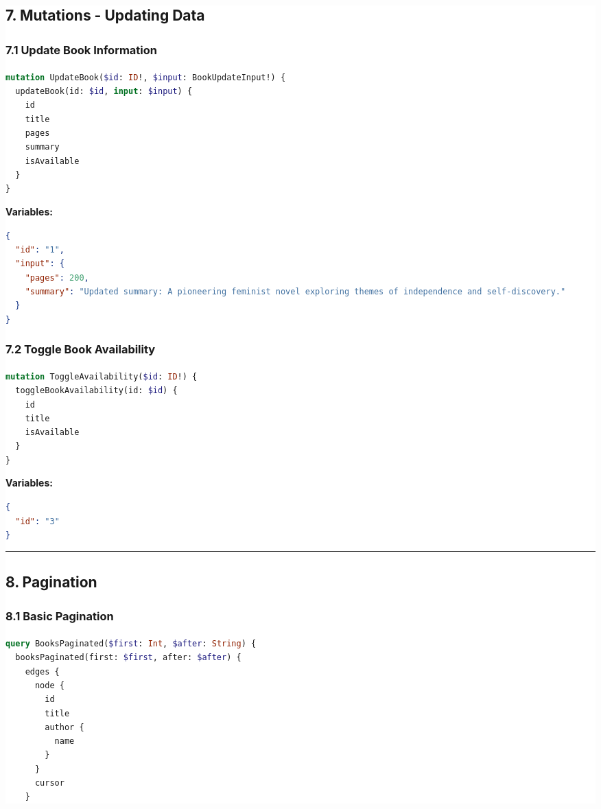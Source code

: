 
## 7. Mutations - Updating Data

### 7.1 Update Book Information
```graphql
mutation UpdateBook($id: ID!, $input: BookUpdateInput!) {
  updateBook(id: $id, input: $input) {
    id
    title
    pages
    summary
    isAvailable
  }
}
```

**Variables:**
```json
{
  "id": "1",
  "input": {
    "pages": 200,
    "summary": "Updated summary: A pioneering feminist novel exploring themes of independence and self-discovery."
  }
}
```

### 7.2 Toggle Book Availability
```graphql
mutation ToggleAvailability($id: ID!) {
  toggleBookAvailability(id: $id) {
    id
    title
    isAvailable
  }
}
```

**Variables:**
```json
{
  "id": "3"
}
```

---

## 8. Pagination

### 8.1 Basic Pagination
```graphql
query BooksPaginated($first: Int, $after: String) {
  booksPaginated(first: $first, after: $after) {
    edges {
      node {
        id
        title
        author {
          name
        }
      }
      cursor
    }
```
